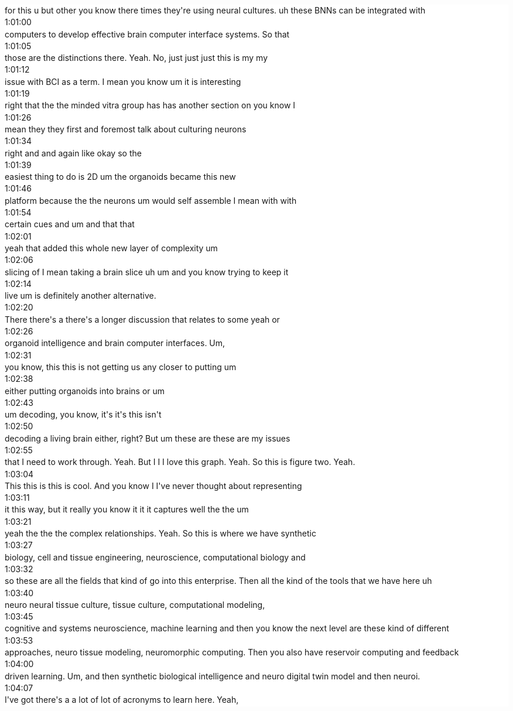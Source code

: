for this u but other you know there times they're using neural cultures. uh these BNNs can be integrated with   
1:01:00   
computers to develop effective brain computer interface systems. So that   
1:01:05   
those are the distinctions there. Yeah. No, just just just this is my my   
1:01:12   
issue with BCI as a term. I mean you know um it is interesting   
1:01:19   
right that the the minded vitra group has has another section on you know I   
1:01:26   
mean they they first and foremost talk about culturing neurons   
1:01:34   
right and and again like okay so the   
1:01:39   
easiest thing to do is 2D um the organoids became this new   
1:01:46   
platform because the the neurons um would self assemble I mean with with   
1:01:54   
certain cues and um and that that   
1:02:01   
yeah that added this whole new layer of complexity um   
1:02:06   
slicing of I mean taking a brain slice uh um and you know trying to keep it   
1:02:14   
live um is definitely another alternative.   
1:02:20   
There there's a there's a longer discussion that relates to some yeah or   
1:02:26   
organoid intelligence and brain computer interfaces. Um,   
1:02:31   
you know, this this is not getting us any closer to putting um   
1:02:38   
either putting organoids into brains or um   
1:02:43   
um decoding, you know, it's it's this isn't   
1:02:50   
decoding a living brain either, right? But um these are these are my issues   
1:02:55   
that I need to work through. Yeah. But I I I love this graph. Yeah. So this is figure two. Yeah.   
1:03:04   
This this is this is cool. And you know I I've never thought about representing   
1:03:11   
it this way, but it really you know it it it captures well the the um   
1:03:21   
yeah the the the complex relationships. Yeah. So this is where we have synthetic   
1:03:27   
biology, cell and tissue engineering, neuroscience, computational biology and   
1:03:32   
so these are all the fields that kind of go into this enterprise. Then all the kind of the tools that we have here uh   
1:03:40   
neuro neural tissue culture, tissue culture, computational modeling,   
1:03:45   
cognitive and systems neuroscience, machine learning and then you know the next level are these kind of different   
1:03:53   
approaches, neuro tissue modeling, neuromorphic computing. Then you also have reservoir computing and feedback   
1:04:00   
driven learning. Um, and then synthetic biological intelligence and neuro digital twin model and then neuroi.   
1:04:07   
I've got there's a a lot of lot of acronyms to learn here. Yeah,   